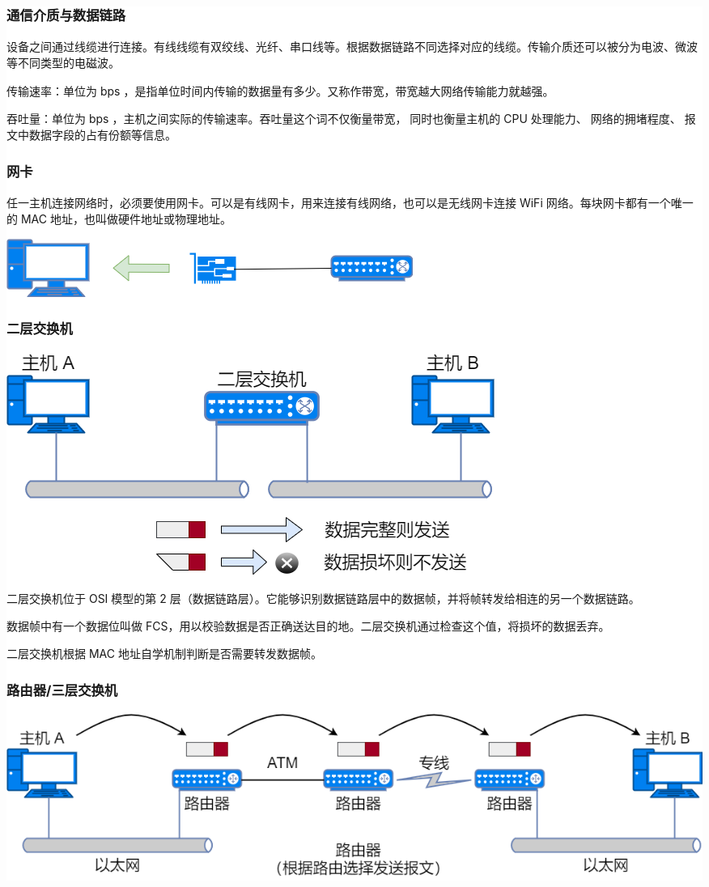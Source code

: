 ### 通信介质与数据链路
设备之间通过线缆进行连接。有线线缆有双绞线、光纤、串口线等。根据数据链路不同选择对应的线缆。传输介质还可以被分为电波、微波等不同类型的电磁波。

传输速率：单位为 bps ，是指单位时间内传输的数据量有多少。又称作带宽，带宽越大网络传输能力就越强。

吞吐量：单位为 bps ，主机之间实际的传输速率。吞吐量这个词不仅衡量带宽， 同时也衡量主机的 CPU 处理能力、 网络的拥堵程度、 报文中数据字段的占有份额等信息。
### 网卡
任一主机连接网络时，必须要使用网卡。可以是有线网卡，用来连接有线网络，也可以是无线网卡连接 WiFi 网络。每块网卡都有一个唯一的 MAC 地址，也叫做硬件地址或物理地址。

![网卡](网络基础知识/goucheng-2.png)

### 二层交换机

![二层交换机](网络基础知识/goucheng-3.png)

二层交换机位于 OSI 模型的第 2 层（数据链路层）。它能够识别数据链路层中的数据帧，并将帧转发给相连的另一个数据链路。

数据帧中有一个数据位叫做 FCS，用以校验数据是否正确送达目的地。二层交换机通过检查这个值，将损坏的数据丢弃。

二层交换机根据 MAC 地址自学机制判断是否需要转发数据帧。
### 路由器/三层交换机
![路由器](网络基础知识/goucheng-4.png)
